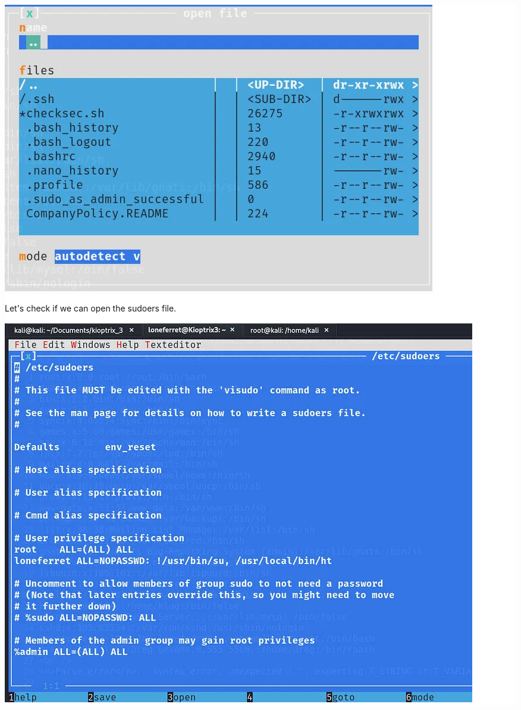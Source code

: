 ![Desktop View](/assets/img/posts/2024-06-07-kioptrix-3-boot-to-root/pic45.png)

Let's check if we can open the sudoers file.

![Desktop View](/assets/img/posts/2024-06-07-kioptrix-3-boot-to-root/pic46.png)
